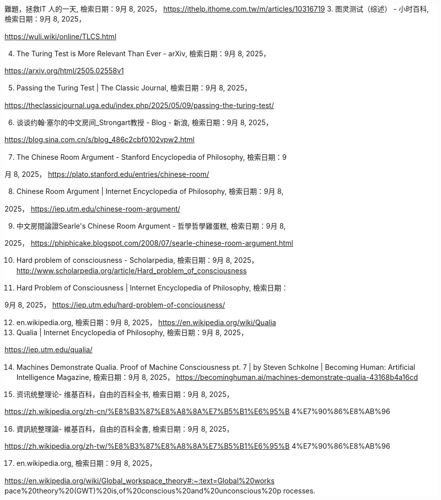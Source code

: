 難題，拯救IT 人的一天, 檢索日期：9月 8, 2025， 
https://ithelp.ithome.com.tw/m/articles/10316719 
3.  图灵测试（综述） - 小时百科, 檢索日期：9月 8, 2025， 

 
 
 
 
https://wuli.wiki/online/TLCS.html 

4.  The Turing Test is More Relevant Than Ever - arXiv, 檢索日期：9月 8, 2025， 

https://arxiv.org/html/2505.02558v1 

5.  Passing the Turing Test | The Classic Journal, 檢索日期：9月 8, 2025， 

https://theclassicjournal.uga.edu/index.php/2025/05/09/passing-the-turing-test/ 

6.  谈谈约翰·塞尔的中文房间_Strongart教授 - Blog - 新浪, 檢索日期：9月 8, 2025， 

https://blog.sina.com.cn/s/blog_486c2cbf0102vpw2.html 

7.  The Chinese Room Argument - Stanford Encyclopedia of Philosophy, 檢索日期：9

月 8, 2025， https://plato.stanford.edu/entries/chinese-room/ 

8.  Chinese Room Argument | Internet Encyclopedia of Philosophy, 檢索日期：9月 8, 

2025， https://iep.utm.edu/chinese-room-argument/ 

9.  中文房間論證Searle's Chinese Room Argument - 哲學哲學雞蛋糕, 檢索日期：9月 8, 

2025， 
https://phiphicake.blogspot.com/2008/07/searle-chinese-room-argument.html 

10. Hard problem of consciousness - Scholarpedia, 檢索日期：9月 8, 2025， 
http://www.scholarpedia.org/article/Hard_problem_of_consciousness 

11. Hard Problem of Consciousness | Internet Encyclopedia of Philosophy, 檢索日期：

9月 8, 2025， https://iep.utm.edu/hard-problem-of-conciousness/ 

12. en.wikipedia.org, 檢索日期：9月 8, 2025， https://en.wikipedia.org/wiki/Qualia 
13. Qualia | Internet Encyclopedia of Philosophy, 檢索日期：9月 8, 2025， 

https://iep.utm.edu/qualia/ 

14. Machines Demonstrate Qualia. Proof of Machine Consciousness pt. 7 | by Steven 
Schkolne | Becoming Human: Artificial Intelligence Magazine, 檢索日期：9月 8, 
2025， https://becominghuman.ai/machines-demonstrate-qualia-43168b4a16cd 

15. 资讯统整理论- 维基百科，自由的百科全书, 檢索日期：9月 8, 2025， 

https://zh.wikipedia.org/zh-cn/%E8%B3%87%E8%A8%8A%E7%B5%B1%E6%95%B
4%E7%90%86%E8%AB%96 

16. 資訊統整理論- 維基百科，自由的百科全書, 檢索日期：9月 8, 2025， 

https://zh.wikipedia.org/zh-tw/%E8%B3%87%E8%A8%8A%E7%B5%B1%E6%95%B
4%E7%90%86%E8%AB%96 

17. en.wikipedia.org, 檢索日期：9月 8, 2025， 

https://en.wikipedia.org/wiki/Global_workspace_theory#:~:text=Global%20works
pace%20theory%20(GWT)%20is,of%20conscious%20and%20unconscious%20p
rocesses. 
